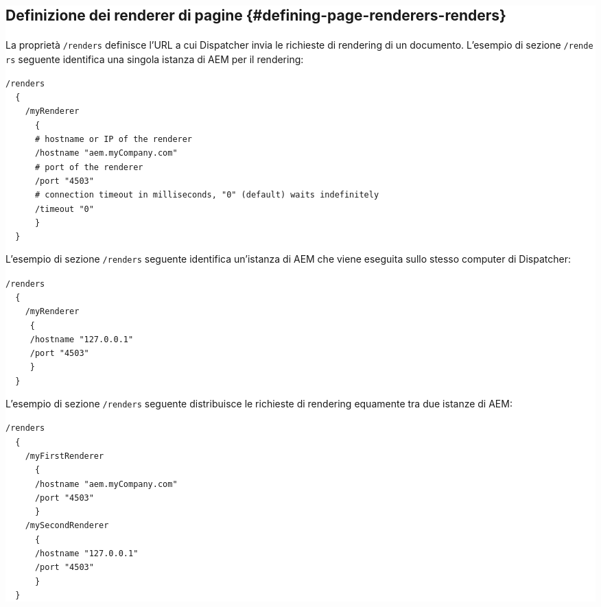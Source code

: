 ## Definizione dei renderer di pagine {#defining-page-renderers-renders}

La proprietà `/renders` definisce l’URL a cui Dispatcher invia le richieste di rendering di un documento. L’esempio di sezione `/renders` seguente identifica una singola istanza di AEM per il rendering:

```xml
/renders
  {
    /myRenderer
      {
      # hostname or IP of the renderer
      /hostname "aem.myCompany.com"
      # port of the renderer
      /port "4503"
      # connection timeout in milliseconds, "0" (default) waits indefinitely
      /timeout "0"
      }
  }
```

L’esempio di sezione `/renders` seguente identifica un’istanza di AEM che viene eseguita sullo stesso computer di Dispatcher:

```xml
/renders
  {
    /myRenderer
     {
     /hostname "127.0.0.1"
     /port "4503"
     }
  }
```

L’esempio di sezione `/renders` seguente distribuisce le richieste di rendering equamente tra due istanze di AEM:

```xml
/renders
  {
    /myFirstRenderer
      {
      /hostname "aem.myCompany.com"
      /port "4503"
      }
    /mySecondRenderer
      {
      /hostname "127.0.0.1"
      /port "4503"
      }
  }
```
